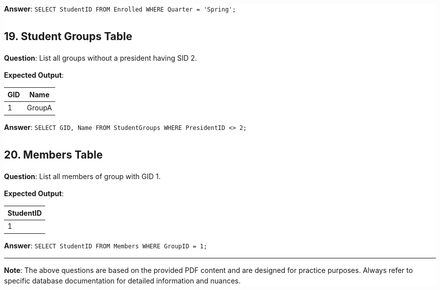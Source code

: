 **Answer**: `SELECT StudentID FROM Enrolled WHERE Quarter = 'Spring';`

## 19. Student Groups Table

**Question**: List all groups without a president having SID 2.

**Expected Output**:

| GID | Name   |
|-----|--------|
| 1   | GroupA |

**Answer**: `SELECT GID, Name FROM StudentGroups WHERE PresidentID <> 2;`

## 20. Members Table

**Question**: List all members of group with GID 1.

**Expected Output**:

| StudentID |
|-----------|
| 1         |

**Answer**: `SELECT StudentID FROM Members WHERE GroupID = 1;`

---

**Note**: The above questions are based on the provided PDF content and are designed for practice purposes. Always refer to specific database documentation for detailed information and nuances.

